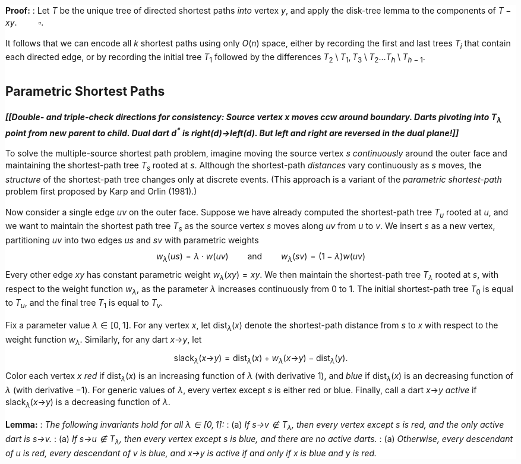**Proof:**
: Let $T$ be the unique tree of directed shortest paths _into_ vertex $y$, and apply the disk-tree lemma to the components of $T - xy$.  $\qquad\square$.

It follows that we can encode all $k$ shortest paths using only $O(n)$ space, either by recording the first and last trees $T_i$ that contain each directed edge, or by recording the initial tree $T_1$ followed by the differences $T_2\setminus T_1, T_3\setminus T_2\dots T_h\setminus T_{h-1}$.


## Parametric Shortest Paths

***[[Double- and triple-check directions for consistency: Source vertex $x$ moves ccw around boundary.  Darts pivoting into $T_\lambda$ point from new parent to child.  Dual dart $d^*$ is $\textsf{right}(d) \mathord\to \textsf{left}(d)$.  But left and right are reversed in the dual plane!]]***

To solve the multiple-source shortest path problem, imagine moving the source vertex $s$ _continuously_ around the outer face and maintaining the shortest-path tree $T_s$ rooted at $s$.  Although the shortest-path _distances_ vary continuously as $s$ moves, the _structure_ of the shortest-path tree changes only at discrete events.  (This approach is a variant of the _parametric shortest-path_ problem first proposed by Karp and Orlin (1981).)

Now consider a single edge $uv$ on the outer face.  Suppose we have already computed the shortest-path tree $T_u$ rooted at $u$, and we want to maintain the shortest path tree $T_s$ as the source vertex $s$ moves along $uv$ from $u$ to $v$.  We insert $s$ as a new vertex, partitioning $uv$ into two edges $us$ and $sv$ with parametric weights
$$
	w_\lambda(us) = \lambda \cdot w(uv)
	\qquad\text{and}\qquad
	w_\lambda(sv) = (1-\lambda) w(uv)
$$
Every other edge $xy$ has constant parametric weight $w_\lambda(xy) = xy$.  We then maintain the shortest-path tree $T_\lambda$ rooted at $s$, with respect to the weight function $w_\lambda$, as the parameter $\lambda$ increases continuously from $0$ to $1$. The initial shortest-path tree $T_0$ is equal to $T_u$, and the final tree $T_1$ is equal to $T_v$.

Fix a parameter value $\lambda \in [0,1]$.  For any vertex $x$, let $\textsf{dist}_\lambda(x)$ denote the shortest-path distance from $s$ to $x$ with respect to the weight function $w_\lambda$.  Similarly, for any dart $x\mathord\to y$, let
$$
	\textsf{slack}_\lambda(x\mathord\to y) =
		\textsf{dist}_\lambda(x)
			+ w_\lambda(x\mathord\to y)
			- \textsf{dist}_\lambda(y).
$$
Color each vertex $x$ _red_ if $\textsf{dist}_\lambda(x)$ is an increasing function of $\lambda$ (with derivative $1$), and _blue_ if $\textsf{dist}_\lambda(x)$ is an decreasing function of $\lambda$ (with derivative $-1$).  For generic values of $\lambda$, every vertex except $s$ is either red or blue.  Finally, call a dart $x\mathord\to y$ _active_ if $\textsf{slack}_\lambda(x\mathord\to y)$ is a decreasing function of $\lambda$.  

**Lemma:**
: _The following invariants hold for all $\lambda\in [0,1]$:_
: (a) _If $s\mathord\to v \not\in T_\lambda$, then every vertex except $s$ is red, and the only active dart is $s\mathord\to v$._
: (a) _If $s\mathord\to u \not\in T_\lambda$, then every vertex except $s$ is blue, and there are no active darts._
: (a) _Otherwise, every descendant of $u$ is red, every descendant of $v$ is blue, and $x\mathord\to y$ is active if and only if $x$ is blue and $y$ is red._


[^directed]: In fact the algorithm I’m about to describe can be extended to directed graphs, where a dart and its reversal may have different weights, but for ease of exposition, I’ll stick to undirected graphs in this lecture.